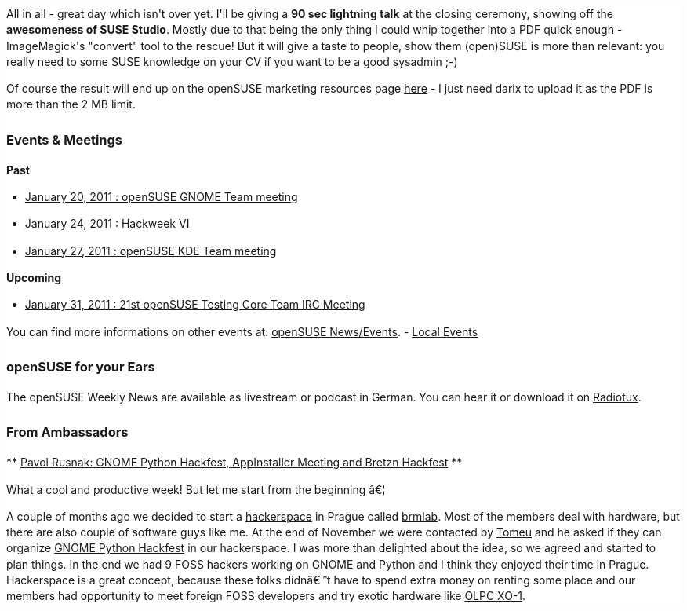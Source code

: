 All in all - great day which isn't over yet. I'll be giving a **90
          sec lightning talk** at the closing ceremony, showing off the **awesomeness of SUSE Studio**. Mostly due to that being the only thing
        I could whip together into a PDF quick enough - ImageMagick's "convert" tool to the rescue!
        But it will give a taste to people, show them (open)SUSE is more than relevant: you really
        need to some SUSE knowledge on your CV if you want to be a good sysadmin ;-) 

Of course the result will end up on the openSUSE marketing resources page [here](http://en.opensuse.org/openSUSE:Presentations#SUSE_Studio) - I just need
        darix to upload it as the PDF is more than the 2 MB limit.

### Events & Meetings

**Past**

  * [January 20, 2011 : openSUSE GNOME Team meeting](http://news.opensuse.org/2011/01/11/opensuse-gnome-team-meeting-22/)

  * [January 24, 2011 :
            Hackweek VI](http://news.opensuse.org/2011/01/19/hackweek-vi-2/)

  * [January 27, 2011 : openSUSE KDE Team meeting](http://news.opensuse.org/2010/05/13/%ef%bb%bfopensuse-kde-team-meeting/)

**Upcoming**

  * [January 31, 2011 : 21st openSUSE Testing Core Team IRC Meeting](http://news.opensuse.org/2011/01/20/21st-opensuse-testing-core-team-irc-meeting/)

You can find more informations on other events at: [openSUSE News/Events](http://news.opensuse.org/category/events/). - [Local Events](http://en.opensuse.org/openSUSE:Ambassadors_events)

### openSUSE for your Ears

The openSUSE Weekly News are available as livestream or podcast in German. You can hear it
      or download it on [Radiotux](http://blog.radiotux.de/podcast). 

### From Ambassadors

**
        [Pavol Rusnak: GNOME Python Hackfest, AppInstaller Meeting and Bretzn Hackfest](http://stick.gk2.sk/blog/2011/01/gnome-python-hackfest-appinstaller-meeting-and-bretzn-hackfest/)
      **

What a cool and productive week! But let me start from the beginning â€¦ 

A couple of months ago we decided to start a [hackerspace](http://en.wikipedia.org/wiki/Hackerspace) in Prague called [brmlab](http://brmlab.cz/). Most of the members deal with hardware, but there
        are also couple of software guys like me. At the end of November we were contacted by [Tomeu](http://blog.tomeuvizoso.net/) and he asked if they can organize [GNOME Python Hackfest](http://live.gnome.org/Hackfests/Python2011) in our
        hackerspace. I was more than delighted about the idea, so we agreed and started to plan
        things. In the end we had 9 FOSS hackers working on GNOME and Python and I think they
        enjoyed their time in Prague. Hackerspace is a great concept, because these folks didnâ€™t
        have to spend extra money on renting some place and our members had opportunity to meet
        foreign FOSS developers and try exotic hardware like [OLPC XO-1](http://en.wikipedia.org/wiki/OLPC_XO-1).
